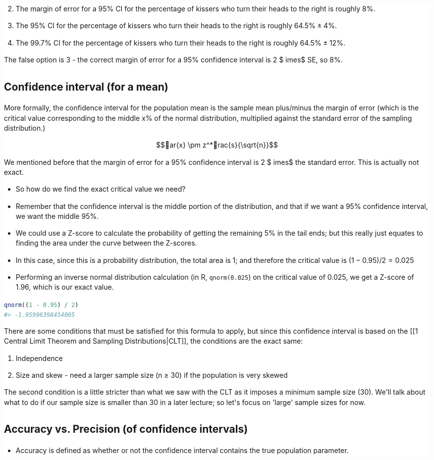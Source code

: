 2. The margin of error for a 95% CI for the percentage of kissers who turn their heads to the right is roughly 8%.

3. The 95% CI for the percentage of kissers who turn their heads to the right is roughly $64.5\% \pm 4\%$.

4. The 99.7% CI for the percentage of kissers who turn their heads to the right is roughly $64.5\% \pm 12\%$.

The false option is 3 - the correct margin of error for a 95% confidence interval is 2 $	imes$ SE, so 8%.

## Confidence interval (for a mean)

More formally, the confidence interval for the population mean is the sample mean plus/minus the margin of error (which is the critical value corresponding to the middle x% of the normal distribution, multiplied against the standard error of the sampling distribution.)

$$ar{x} \pm z^*rac{s}{\sqrt{n}}$$

We mentioned before that the margin of error for a 95% confidence interval is 2 $	imes$ the standard error. This is actually not exact.

- So how do we find the exact critical value we need?

- Remember that the confidence interval is the middle portion of the distribution, and that if we want a 95% confidence interval, we want the middle 95%.

- We could use a Z-score to calculate the probability of getting the remaining 5% in the tail ends; but this really just equates to finding the area under the curve between the Z-scores.

- In this case, since this is a probability distribution, the total area is 1; and therefore the critical value is $(1 - 0.95) / 2 = 0.025$

- Performing an inverse normal distribution calculation (in R, `qnorm(0.025`) on the critical value of 0.025, we get a Z-score of 1.96, which is our exact value.

```r
qnorm((1 - 0.95) / 2)
#> -1.95996398454005
```

There are some conditions that must be satisfied for this formula to apply, but since this confidence interval is based on the [[1 Central Limit Theorem and Sampling Distributions|CLT]], the conditions are the exact same:

1. Independence

2. Size and skew - need a larger sample size (n &ge; 30) if the population is very skewed

The second condition is a little stricter than what we saw with the CLT as it imposes a minimum sample size (30). We'll talk about what to do if our sample size is smaller than 30 in a later lecture; so let's focus on 'large' sample sizes for now.

## Accuracy vs. Precision (of confidence intervals)

- Accuracy is defined as whether or not the confidence interval contains the true population parameter.
